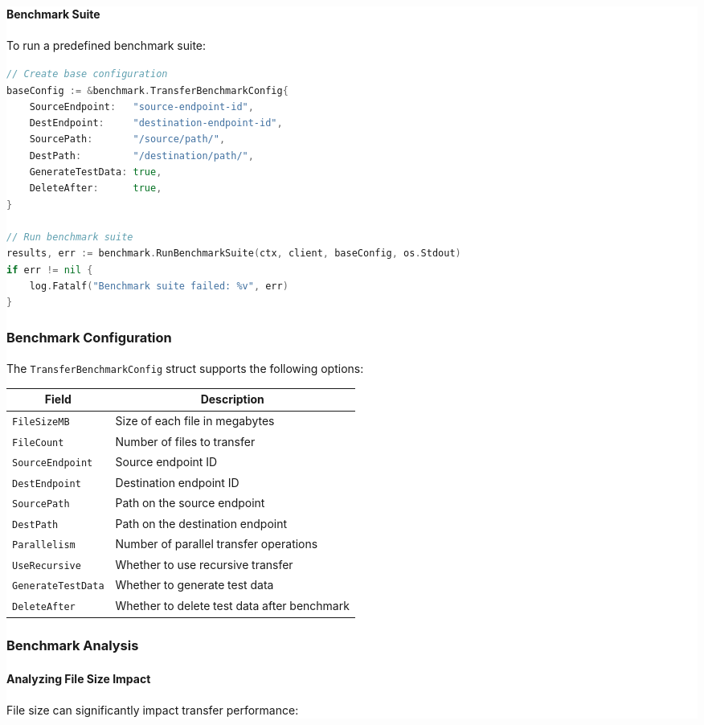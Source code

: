```go
```

#### Benchmark Suite

To run a predefined benchmark suite:

```go
// Create base configuration
baseConfig := &benchmark.TransferBenchmarkConfig{
    SourceEndpoint:   "source-endpoint-id",
    DestEndpoint:     "destination-endpoint-id",
    SourcePath:       "/source/path/",
    DestPath:         "/destination/path/",
    GenerateTestData: true,
    DeleteAfter:      true,
}

// Run benchmark suite
results, err := benchmark.RunBenchmarkSuite(ctx, client, baseConfig, os.Stdout)
if err != nil {
    log.Fatalf("Benchmark suite failed: %v", err)
}
```

### Benchmark Configuration

The `TransferBenchmarkConfig` struct supports the following options:

| Field | Description |
|-------|-------------|
| `FileSizeMB` | Size of each file in megabytes |
| `FileCount` | Number of files to transfer |
| `SourceEndpoint` | Source endpoint ID |
| `DestEndpoint` | Destination endpoint ID |
| `SourcePath` | Path on the source endpoint |
| `DestPath` | Path on the destination endpoint |
| `Parallelism` | Number of parallel transfer operations |
| `UseRecursive` | Whether to use recursive transfer |
| `GenerateTestData` | Whether to generate test data |
| `DeleteAfter` | Whether to delete test data after benchmark |

### Benchmark Analysis

#### Analyzing File Size Impact

File size can significantly impact transfer performance:
